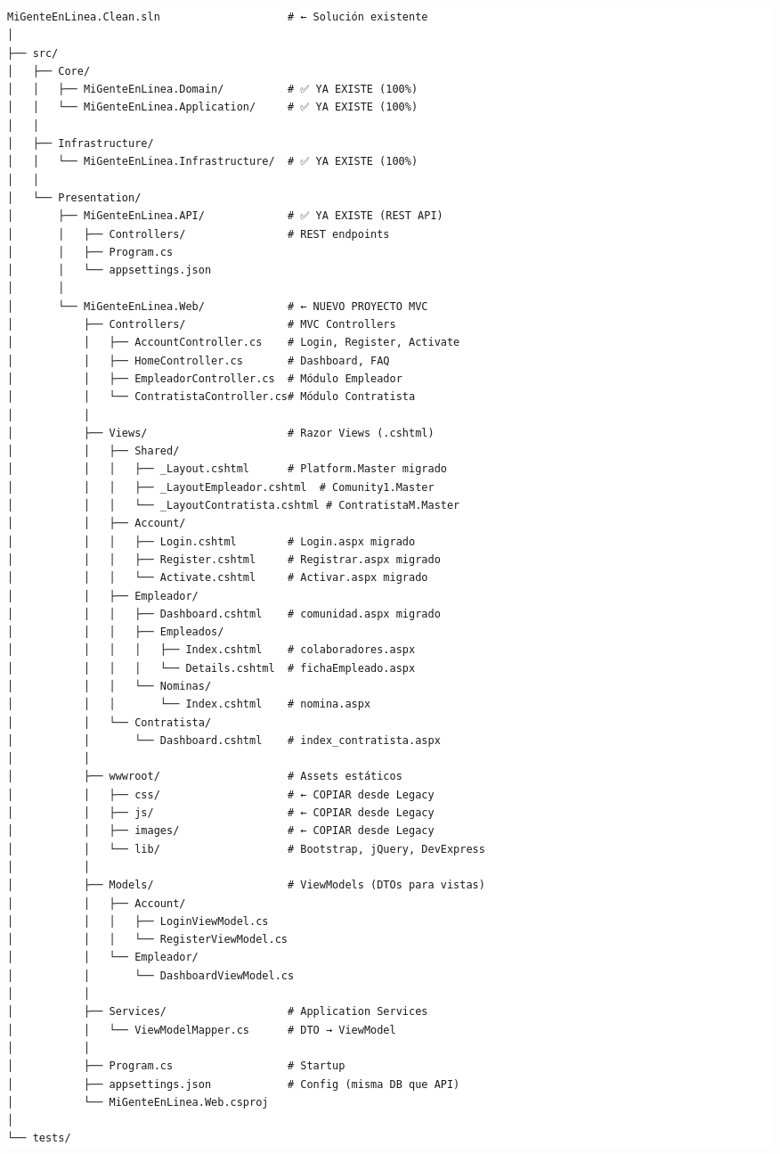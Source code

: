 ```
MiGenteEnLinea.Clean.sln                    # ← Solución existente
│
├── src/
│   ├── Core/
│   │   ├── MiGenteEnLinea.Domain/          # ✅ YA EXISTE (100%)
│   │   └── MiGenteEnLinea.Application/     # ✅ YA EXISTE (100%)
│   │
│   ├── Infrastructure/
│   │   └── MiGenteEnLinea.Infrastructure/  # ✅ YA EXISTE (100%)
│   │
│   └── Presentation/
│       ├── MiGenteEnLinea.API/             # ✅ YA EXISTE (REST API)
│       │   ├── Controllers/                # REST endpoints
│       │   ├── Program.cs
│       │   └── appsettings.json
│       │
│       └── MiGenteEnLinea.Web/             # ← NUEVO PROYECTO MVC
│           ├── Controllers/                # MVC Controllers
│           │   ├── AccountController.cs    # Login, Register, Activate
│           │   ├── HomeController.cs       # Dashboard, FAQ
│           │   ├── EmpleadorController.cs  # Módulo Empleador
│           │   └── ContratistaController.cs# Módulo Contratista
│           │
│           ├── Views/                      # Razor Views (.cshtml)
│           │   ├── Shared/
│           │   │   ├── _Layout.cshtml      # Platform.Master migrado
│           │   │   ├── _LayoutEmpleador.cshtml  # Comunity1.Master
│           │   │   └── _LayoutContratista.cshtml # ContratistaM.Master
│           │   ├── Account/
│           │   │   ├── Login.cshtml        # Login.aspx migrado
│           │   │   ├── Register.cshtml     # Registrar.aspx migrado
│           │   │   └── Activate.cshtml     # Activar.aspx migrado
│           │   ├── Empleador/
│           │   │   ├── Dashboard.cshtml    # comunidad.aspx migrado
│           │   │   ├── Empleados/
│           │   │   │   ├── Index.cshtml    # colaboradores.aspx
│           │   │   │   └── Details.cshtml  # fichaEmpleado.aspx
│           │   │   └── Nominas/
│           │   │       └── Index.cshtml    # nomina.aspx
│           │   └── Contratista/
│           │       └── Dashboard.cshtml    # index_contratista.aspx
│           │
│           ├── wwwroot/                    # Assets estáticos
│           │   ├── css/                    # ← COPIAR desde Legacy
│           │   ├── js/                     # ← COPIAR desde Legacy
│           │   ├── images/                 # ← COPIAR desde Legacy
│           │   └── lib/                    # Bootstrap, jQuery, DevExpress
│           │
│           ├── Models/                     # ViewModels (DTOs para vistas)
│           │   ├── Account/
│           │   │   ├── LoginViewModel.cs
│           │   │   └── RegisterViewModel.cs
│           │   └── Empleador/
│           │       └── DashboardViewModel.cs
│           │
│           ├── Services/                   # Application Services
│           │   └── ViewModelMapper.cs      # DTO → ViewModel
│           │
│           ├── Program.cs                  # Startup
│           ├── appsettings.json            # Config (misma DB que API)
│           └── MiGenteEnLinea.Web.csproj
│
└── tests/
```